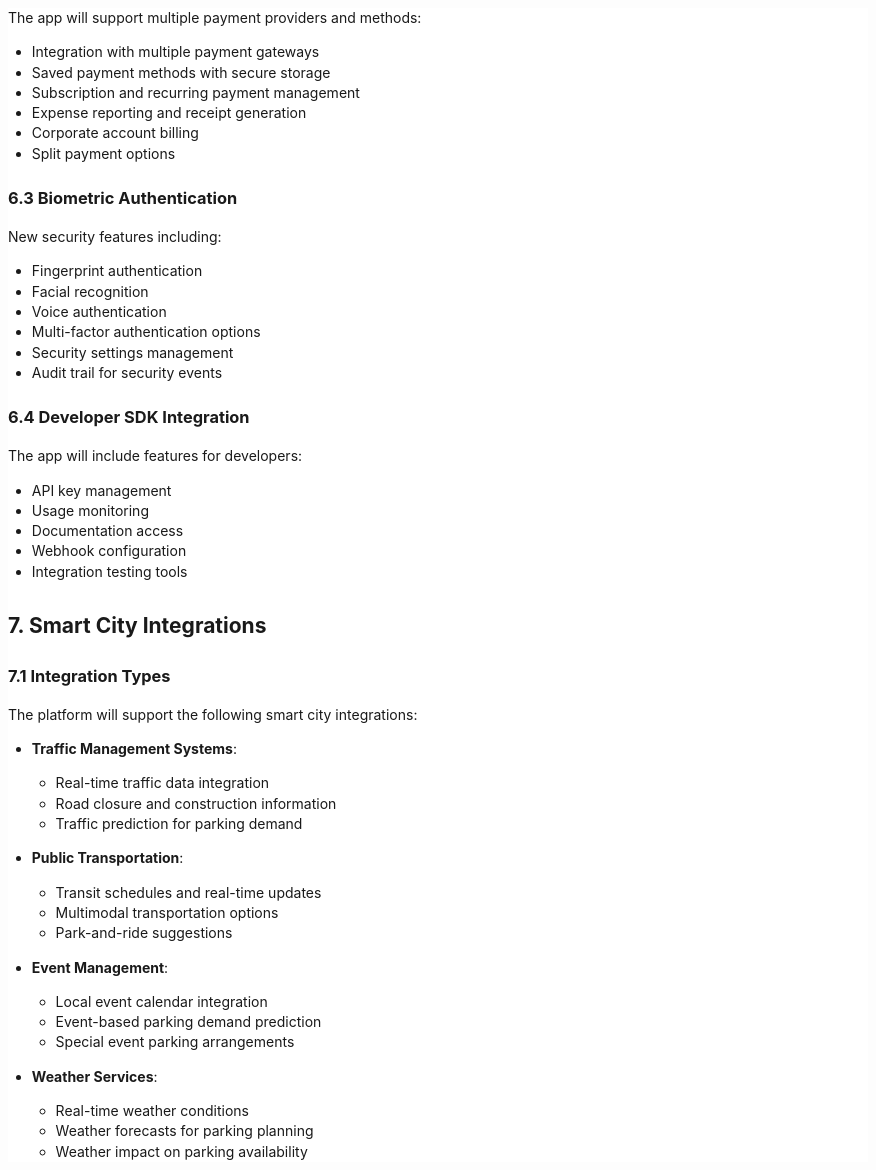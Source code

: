 The app will support multiple payment providers and methods:

- Integration with multiple payment gateways
- Saved payment methods with secure storage
- Subscription and recurring payment management
- Expense reporting and receipt generation
- Corporate account billing
- Split payment options

### 6.3 Biometric Authentication

New security features including:

- Fingerprint authentication
- Facial recognition
- Voice authentication
- Multi-factor authentication options
- Security settings management
- Audit trail for security events

### 6.4 Developer SDK Integration

The app will include features for developers:

- API key management
- Usage monitoring
- Documentation access
- Webhook configuration
- Integration testing tools

## 7. Smart City Integrations

### 7.1 Integration Types

The platform will support the following smart city integrations:

- **Traffic Management Systems**:
  - Real-time traffic data integration
  - Road closure and construction information
  - Traffic prediction for parking demand

- **Public Transportation**:
  - Transit schedules and real-time updates
  - Multimodal transportation options
  - Park-and-ride suggestions

- **Event Management**:
  - Local event calendar integration
  - Event-based parking demand prediction
  - Special event parking arrangements

- **Weather Services**:
  - Real-time weather conditions
  - Weather forecasts for parking planning
  - Weather impact on parking availability
